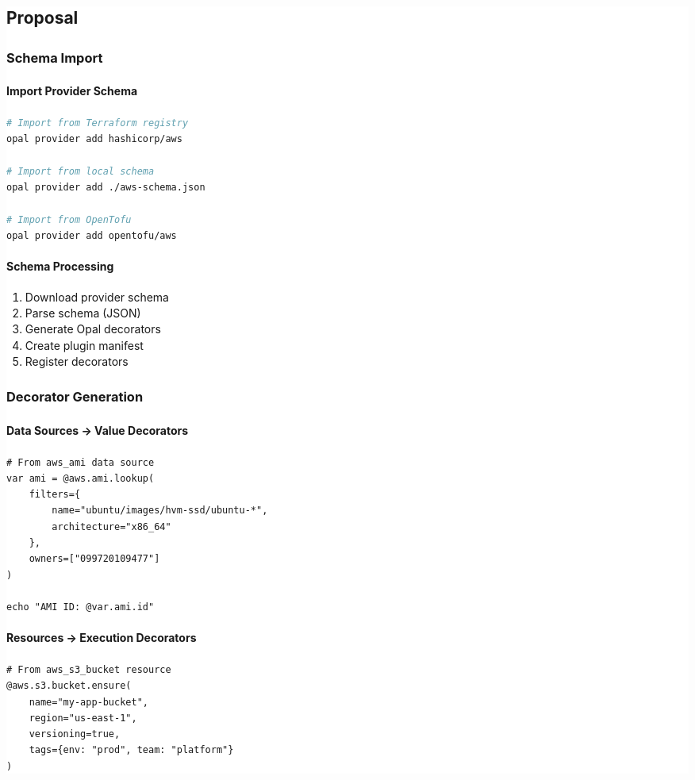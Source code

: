 ## Proposal

### Schema Import

#### Import Provider Schema

```bash
# Import from Terraform registry
opal provider add hashicorp/aws

# Import from local schema
opal provider add ./aws-schema.json

# Import from OpenTofu
opal provider add opentofu/aws
```

#### Schema Processing

1. Download provider schema
2. Parse schema (JSON)
3. Generate Opal decorators
4. Create plugin manifest
5. Register decorators

### Decorator Generation

#### Data Sources → Value Decorators

```opal
# From aws_ami data source
var ami = @aws.ami.lookup(
    filters={
        name="ubuntu/images/hvm-ssd/ubuntu-*",
        architecture="x86_64"
    },
    owners=["099720109477"]
)

echo "AMI ID: @var.ami.id"
```

#### Resources → Execution Decorators

```opal
# From aws_s3_bucket resource
@aws.s3.bucket.ensure(
    name="my-app-bucket",
    region="us-east-1",
    versioning=true,
    tags={env: "prod", team: "platform"}
)
```

